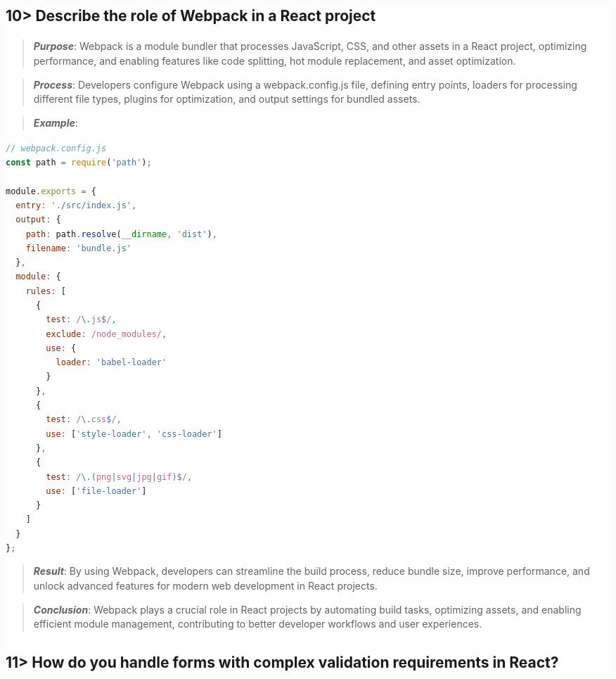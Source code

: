 ## 10> Describe the role of Webpack in a React project

> _**Purpose**_: Webpack is a module bundler that processes JavaScript, CSS, and other assets in a React project, optimizing performance, and enabling features like code splitting, hot module replacement, and asset optimization.

> _**Process**_: Developers configure Webpack using a webpack.config.js file, defining entry points, loaders for processing different file types, plugins for optimization, and output settings for bundled assets.

> _**Example**_:

```jsx
// webpack.config.js
const path = require('path');

module.exports = {
  entry: './src/index.js',
  output: {
    path: path.resolve(__dirname, 'dist'),
    filename: 'bundle.js'
  },
  module: {
    rules: [
      {
        test: /\.js$/,
        exclude: /node_modules/,
        use: {
          loader: 'babel-loader'
        }
      },
      {
        test: /\.css$/,
        use: ['style-loader', 'css-loader']
      },
      {
        test: /\.(png|svg|jpg|gif)$/,
        use: ['file-loader']
      }
    ]
  }
};
```

> _**Result**_: By using Webpack, developers can streamline the build process, reduce bundle size, improve performance, and unlock advanced features for modern web development in React projects.

> _**Conclusion**_: Webpack plays a crucial role in React projects by automating build tasks, optimizing assets, and enabling efficient module management, contributing to better developer workflows and user experiences.

## 11> How do you handle forms with complex validation requirements in React?
